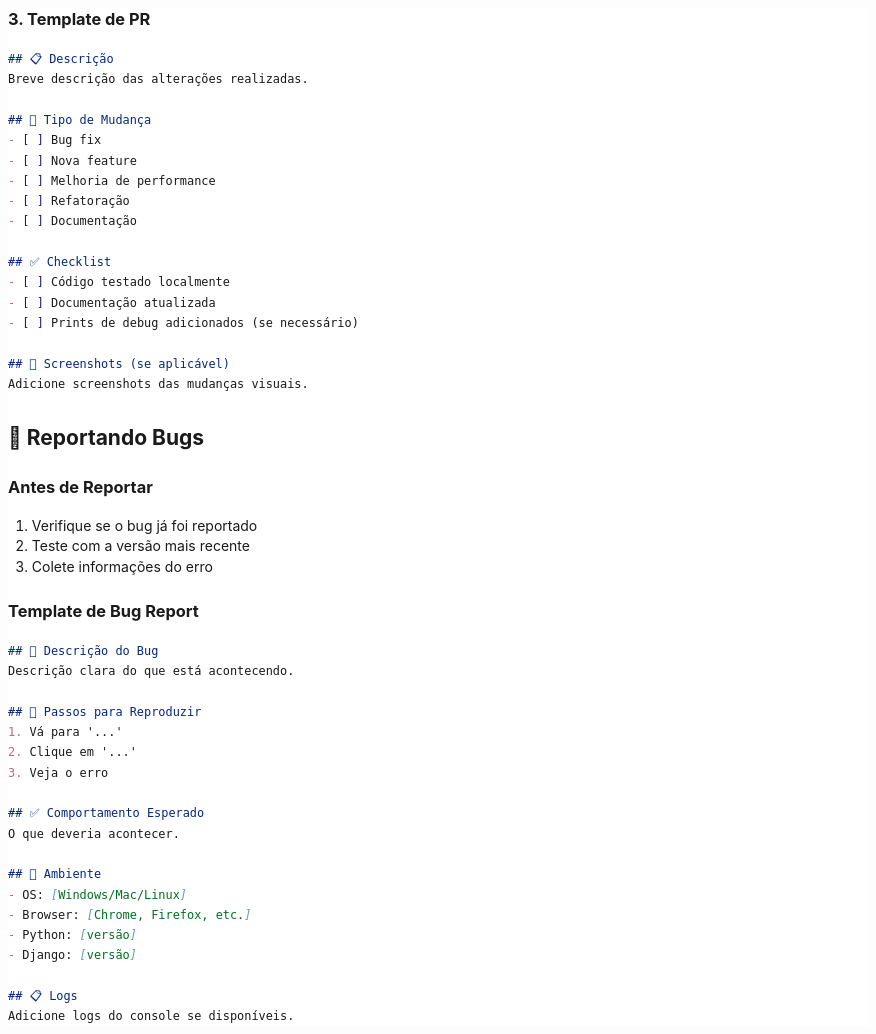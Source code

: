 ### 3. Template de PR
```markdown
## 📋 Descrição
Breve descrição das alterações realizadas.

## 🔧 Tipo de Mudança
- [ ] Bug fix
- [ ] Nova feature
- [ ] Melhoria de performance
- [ ] Refatoração
- [ ] Documentação

## ✅ Checklist
- [ ] Código testado localmente
- [ ] Documentação atualizada
- [ ] Prints de debug adicionados (se necessário)

## 📸 Screenshots (se aplicável)
Adicione screenshots das mudanças visuais.
```

## 🐛 Reportando Bugs

### Antes de Reportar
1. Verifique se o bug já foi reportado
2. Teste com a versão mais recente
3. Colete informações do erro

### Template de Bug Report
```markdown
## 🐛 Descrição do Bug
Descrição clara do que está acontecendo.

## 🔄 Passos para Reproduzir
1. Vá para '...'
2. Clique em '...'
3. Veja o erro

## ✅ Comportamento Esperado
O que deveria acontecer.

## 📱 Ambiente
- OS: [Windows/Mac/Linux]
- Browser: [Chrome, Firefox, etc.]
- Python: [versão]
- Django: [versão]

## 📋 Logs
Adicione logs do console se disponíveis.
```

